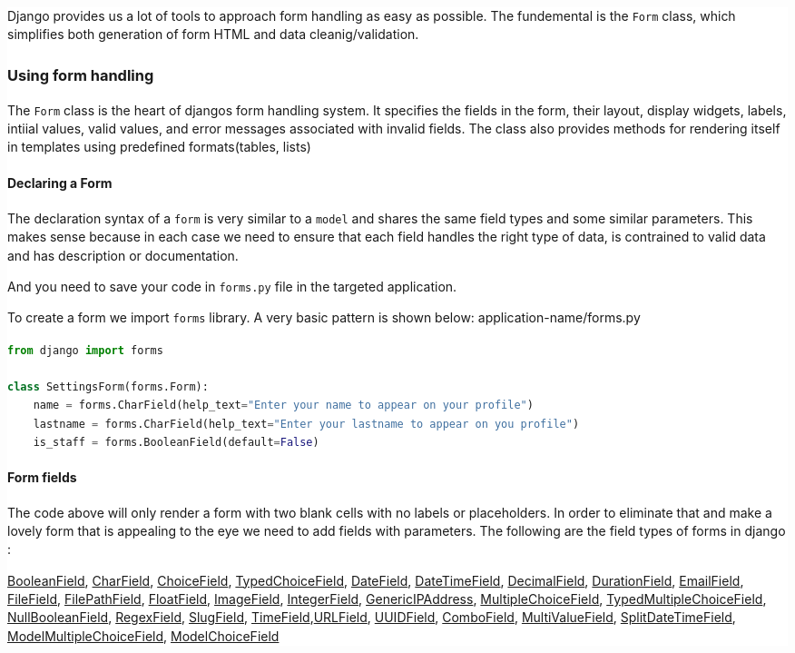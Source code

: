 Django provides us a lot of tools to approach form handling as easy as possible. The fundemental is the `Form` class, which simplifies both generation of form HTML and data cleanig/validation.

### Using form handling

The `Form` class is the heart of djangos form handling system. It specifies the fields in the form, their layout, display widgets, labels, intiial values, valid values, and error messages associated with invalid fields. The class also provides methods for rendering itself in templates using predefined formats(tables, lists)

#### Declaring a Form

The declaration syntax of a `form` is very similar to a `model` and shares the same field types and some similar parameters. This makes sense because in each case we need to ensure that each field handles the right type of data, is contrained to valid data and has description or documentation.

And you need to save your code in `forms.py` file in the targeted application.

To create a form we import `forms` library. A very basic pattern is shown below:
application-name/forms.py
```python
from django import forms

class SettingsForm(forms.Form):
	name = forms.CharField(help_text="Enter your name to appear on your profile")
	lastname = forms.CharField(help_text="Enter your lastname to appear on you profile")
	is_staff = forms.BooleanField(default=False)
```

#### Form fields

The code above will only render a form with two blank cells with no labels or placeholders. In order to eliminate that and make a lovely form that is appealing to the eye we need to add fields with parameters. The following are the field types of forms in django : 

[BooleanField](https://docs.djangoproject.com/en/2.0/ref/forms/fields/#booleanfield), [CharField](https://docs.djangoproject.com/en/2.0/ref/forms/fields/#charfield), [ChoiceField](https://docs.djangoproject.com/en/2.0/ref/forms/fields/#choicefield), [TypedChoiceField](https://docs.djangoproject.com/en/2.0/ref/forms/fields/#typedchoicefield), [DateField](https://docs.djangoproject.com/en/2.0/ref/forms/fields/#datefield), [DateTimeField](https://docs.djangoproject.com/en/2.0/ref/forms/fields/#datetimefield), [DecimalField](https://docs.djangoproject.com/en/2.0/ref/forms/fields/#decimalfield), [DurationField](https://docs.djangoproject.com/en/2.0/ref/forms/fields/#durationfield), [EmailField](https://docs.djangoproject.com/en/2.0/ref/forms/fields/#emailfield), [FileField](https://docs.djangoproject.com/en/2.0/ref/forms/fields/#filefield), [FilePathField](https://docs.djangoproject.com/en/2.0/ref/forms/fields/#filepathfield), [FloatField](https://docs.djangoproject.com/en/2.0/ref/forms/fields/#floatfield), [ImageField](https://docs.djangoproject.com/en/2.0/ref/forms/fields/#imagefield), [IntegerField](https://docs.djangoproject.com/en/2.0/ref/forms/fields/#integerfield), [GenericIPAddress](https://docs.djangoproject.com/en/2.0/ref/forms/fields/#genericipaddressfield), [MultipleChoiceField](https://docs.djangoproject.com/en/2.0/ref/forms/fields/#multiplechoicefield), [TypedMultipleChoiceField](https://docs.djangoproject.com/en/2.0/ref/forms/fields/#typedmultiplechoicefield), [NullBooleanField](https://docs.djangoproject.com/en/2.0/ref/forms/fields/#nullbooleanfield), [RegexField](https://docs.djangoproject.com/en/2.0/ref/forms/fields/#regexfield), [SlugField](https://docs.djangoproject.com/en/2.0/ref/forms/fields/#slugfield), [TimeField](https://docs.djangoproject.com/en/2.0/ref/forms/fields/#timefield),[URLField](https://docs.djangoproject.com/en/2.0/ref/forms/fields/#urlfield), [UUIDField](https://docs.djangoproject.com/en/2.0/ref/forms/fields/#uuidfield), [ComboField](https://docs.djangoproject.com/en/2.0/ref/forms/fields/#combofield), [MultiValueField](https://docs.djangoproject.com/en/2.0/ref/forms/fields/#multivaluefield), [SplitDateTimeField](https://docs.djangoproject.com/en/2.0/ref/forms/fields/#splitdatetimefield), [ModelMultipleChoiceField](https://docs.djangoproject.com/en/2.0/ref/forms/fields/#modelmultiplechoicefield), [ModelChoiceField](https://docs.djangoproject.com/en/2.0/ref/forms/fields/#modelchoicefield)
